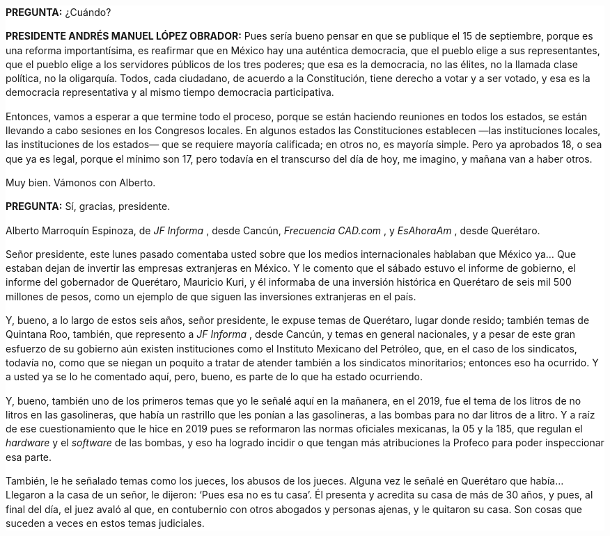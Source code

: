 **PREGUNTA:** ¿Cuándo?

**PRESIDENTE ANDRÉS MANUEL LÓPEZ OBRADOR:** Pues sería bueno pensar en que se
publique el 15 de septiembre, porque es una reforma importantísima, es
reafirmar que en México hay una auténtica democracia, que el pueblo elige a
sus representantes, que el pueblo elige a los servidores públicos de los tres
poderes; que esa es la democracia, no las élites, no la llamada clase
política, no la oligarquía. Todos, cada ciudadano, de acuerdo a la
Constitución, tiene derecho a votar y a ser votado, y esa es la democracia
representativa y al mismo tiempo democracia participativa.

Entonces, vamos a esperar a que termine todo el proceso, porque se están
haciendo reuniones en todos los estados, se están llevando a cabo sesiones en
los Congresos locales. En algunos estados las Constituciones establecen —las
instituciones locales, las instituciones de los estados— que se requiere
mayoría calificada; en otros no, es mayoría simple. Pero ya aprobados 18, o
sea que ya es legal, porque el mínimo son 17, pero todavía en el transcurso
del día de hoy, me imagino, y mañana van a haber otros.

Muy bien. Vámonos con Alberto.

**PREGUNTA:** Sí, gracias, presidente.

Alberto Marroquín Espinoza, de _JF Informa_ , desde Cancún, _Frecuencia
CAD.com_ , y _EsAhoraAm_ , desde Querétaro.

Señor presidente, este lunes pasado comentaba usted sobre que los medios
internacionales hablaban que México ya… Que estaban dejan de invertir las
empresas extranjeras en México. Y le comento que el sábado estuvo el informe
de gobierno, el informe del gobernador de Querétaro, Mauricio Kuri, y él
informaba de una inversión histórica en Querétaro de seis mil 500 millones de
pesos, como un ejemplo de que siguen las inversiones extranjeras en el país.

Y, bueno, a lo largo de estos seis años, señor presidente, le expuse temas de
Querétaro, lugar donde resido; también temas de Quintana Roo, también, que
represento a _JF Informa_ , desde Cancún, y temas en general nacionales, y a
pesar de este gran esfuerzo de su gobierno aún existen instituciones como el
Instituto Mexicano del Petróleo, que, en el caso de los sindicatos, todavía
no, como que se niegan un poquito a tratar de atender también a los sindicatos
minoritarios; entonces eso ha ocurrido. Y a usted ya se lo he comentado aquí,
pero, bueno, es parte de lo que ha estado ocurriendo.

Y, bueno, también uno de los primeros temas que yo le señalé aquí en la
mañanera, en el 2019, fue el tema de los litros de no litros en las
gasolineras, que había un rastrillo que les ponían a las gasolineras, a las
bombas para no dar litros de a litro. Y a raíz de ese cuestionamiento que le
hice en 2019 pues se reformaron las normas oficiales mexicanas, la 05 y la
185, que regulan el _hardware_ y el _software_ de las bombas, y eso ha logrado
incidir o que tengan más atribuciones la Profeco para poder inspeccionar esa
parte.

También, le he señalado temas como los jueces, los abusos de los jueces.
Alguna vez le señalé en Querétaro que había… Llegaron a la casa de un señor,
le dijeron: ‘Pues esa no es tu casa’. Él presenta y acredita su casa de más de
30 años, y pues, al final del día, el juez avaló al que, en contubernio con
otros abogados y personas ajenas, y le quitaron su casa. Son cosas que suceden
a veces en estos temas judiciales.
